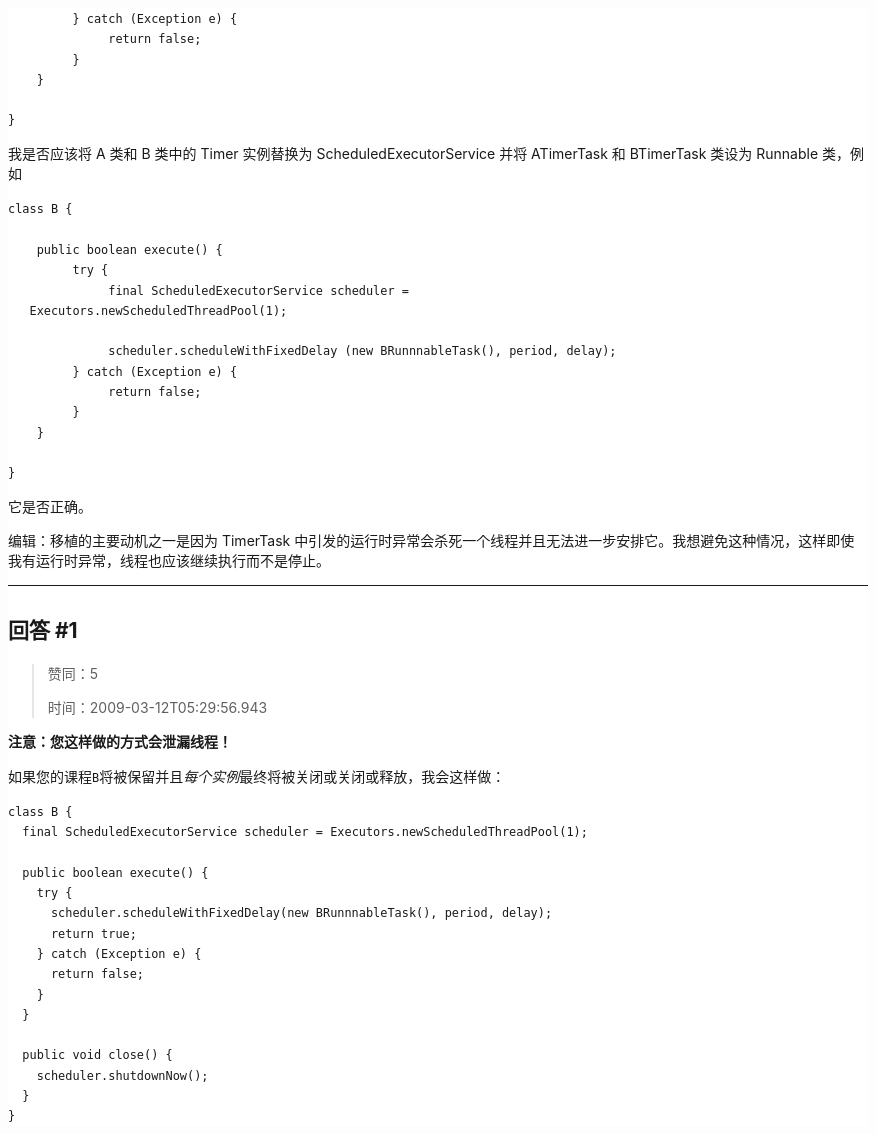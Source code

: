 ```
         } catch (Exception e) {
              return false;
         }
    }

} 
```

我是否应该将 A 类和 B 类中的 Timer 实例替换为 ScheduledExecutorService 并将 ATimerTask 和 BTimerTask 类设为 Runnable 类，例如

```
class B {

    public boolean execute() {
         try {
              final ScheduledExecutorService scheduler = 
   Executors.newScheduledThreadPool(1);

              scheduler.scheduleWithFixedDelay (new BRunnnableTask(), period, delay);
         } catch (Exception e) {
              return false;
         }
    }

} 
```

它是否正确。

编辑：移植的主要动机之一是因为 TimerTask 中引发的运行时异常会杀死一个线程并且无法进一步安排它。我想避免这种情况，这样即使我有运行时异常，线程也应该继续执行而不是停止。

* * *

## 回答 #1

> 赞同：5
> 
> 时间：2009-03-12T05:29:56.943

**注意：您这样做的方式会泄漏线程！**

如果您的课程`B`将被保留并且*每个实例*最终将被关闭或关闭或释放，我会这样做：

```
class B {
  final ScheduledExecutorService scheduler = Executors.newScheduledThreadPool(1);

  public boolean execute() {
    try {
      scheduler.scheduleWithFixedDelay(new BRunnnableTask(), period, delay);
      return true;
    } catch (Exception e) {
      return false;
    }
  }

  public void close() {
    scheduler.shutdownNow();
  }
} 
```
